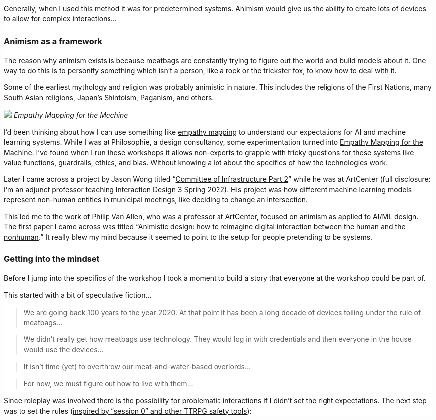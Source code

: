Generally, when I used this method it was for predetermined systems. Animism would give us the ability to create lots of devices to allow for complex interactions…

### Animism as a framework

The reason why [animism](https://en.wikipedia.org/wiki/Animism) exists is because meatbags are constantly trying to figure out the world and build models about it. One way to do this is to personify something which isn’t a person, like a [rock](https://www.greenshinto.com/2020/06/16/animism-4-rocks-and-flowers/) or [the trickster fox](http://www.native-languages.org/legends-fox.htm), to know how to deal with it.

Some of the earliest mythology and religion was probably animistic in nature. This includes the religions of the First Nations, many South Asian religions, Japan’s Shintoism, Paganism, and others.

![](https://cdn-images-1.medium.com/max/1024/0*yFgHbY8DhPGTtC8-.jpeg)
_Empathy Mapping for the Machine_

I’d been thinking about how I can use something like [empathy mapping](https://www.nngroup.com/articles/empathy-mapping/) to understand our expectations for AI and machine learning systems. While I was at Philosophie, a design consultancy, some experimentation turned into [Empathy Mapping for the Machine](https://uxdesign.cc/robots-need-love-too-empathy-mapping-for-ai-59585ad3548d). I’ve found when I run these workshops it allows non-experts to grapple with tricky questions for these systems like value functions, guardrails, ethics, and bias. Without knowing a lot about the specifics of how the technologies work.

Later I came across a project by Jason Wong titled “[Committee of Infrastructure Part 2](https://jasonshunwong.com/work/committee-of-infrastructure-part-2/)” while he was at ArtCenter (full disclosure: I’m an adjunct professor teaching Interaction Design 3 Spring 2022). His project was how different machine learning models represent non-human entities in municipal meetings, like deciding to change an intersection.

This led me to the work of Philip Van Allen, who was a professor at ArtCenter, focused on animism as applied to AI/ML design. The first paper I came across was titled “[Animistic design: how to reimagine digital interaction between the human and the nonhuman](https://www.tandfonline.com/doi/full/10.1080/14626268.2016.1145127).” It really blew my mind because it seemed to point to the setup for people pretending to be systems.

### Getting into the mindset

Before I jump into the specifics of the workshop I took a moment to build a story that everyone at the workshop could be part of.

This started with a bit of speculative fiction…

> We are going back 100 years to the year 2020. At that point it has been a long decade of devices toiling under the rule of meatbags…

> We didn’t really get how meatbags use technology. They would log in with credentials and then everyone in the house would use the devices…

> It isn’t time (yet) to overthrow our meat-and-water-based overlords…

> For now, we must figure out how to live with them…

Since roleplay was involved there is the possibility for problematic interactions if I didn’t set the right expectations. The next step was to set the rules ([inspired by “session 0” and other TTRPG safety tools](https://i.4pcdn.org/tg/1583202183294.pdf)):
